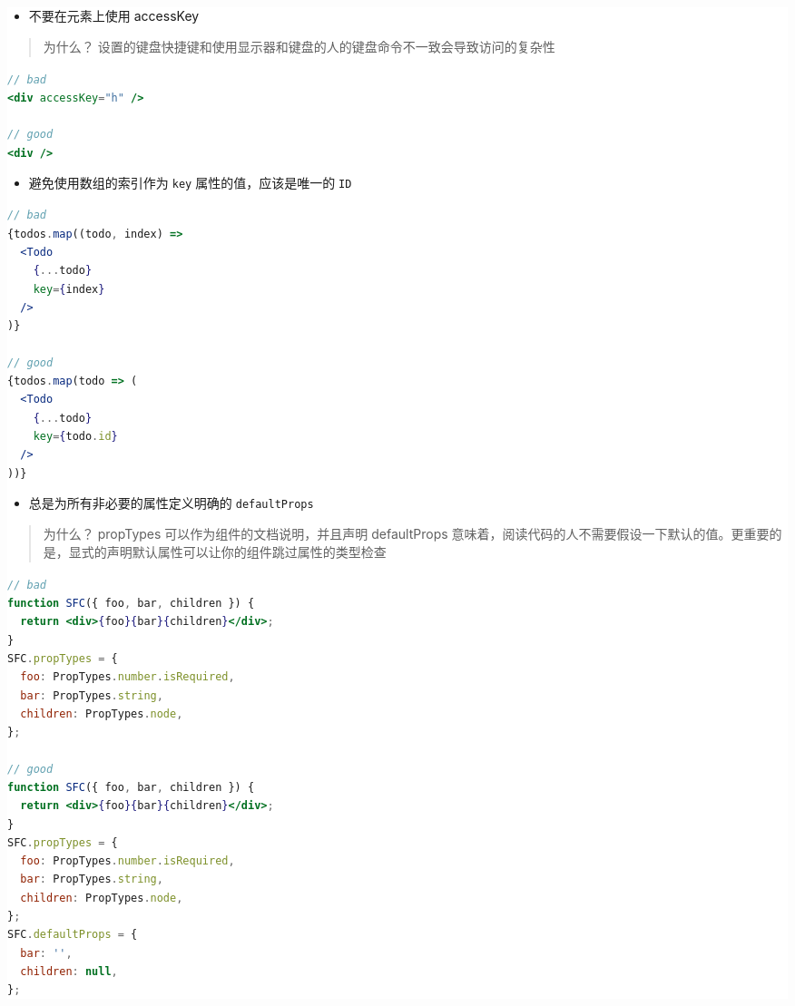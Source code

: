 - 不要在元素上使用 accessKey

> 为什么？ 设置的键盘快捷键和使用显示器和键盘的人的键盘命令不一致会导致访问的复杂性

```jsx
// bad
<div accessKey="h" />

// good
<div />
```

- 避免使用数组的索引作为 `key` 属性的值，应该是唯一的 `ID`

```jsx
// bad
{todos.map((todo, index) =>
  <Todo
    {...todo}
    key={index}
  />
)}

// good
{todos.map(todo => (
  <Todo
    {...todo}
    key={todo.id}
  />
))}
```

- 总是为所有非必要的属性定义明确的 `defaultProps`

> 为什么？ propTypes 可以作为组件的文档说明，并且声明 defaultProps 意味着，阅读代码的人不需要假设一下默认的值。更重要的是，显式的声明默认属性可以让你的组件跳过属性的类型检查

```jsx
// bad
function SFC({ foo, bar, children }) {
  return <div>{foo}{bar}{children}</div>;
}
SFC.propTypes = {
  foo: PropTypes.number.isRequired,
  bar: PropTypes.string,
  children: PropTypes.node,
};

// good
function SFC({ foo, bar, children }) {
  return <div>{foo}{bar}{children}</div>;
}
SFC.propTypes = {
  foo: PropTypes.number.isRequired,
  bar: PropTypes.string,
  children: PropTypes.node,
};
SFC.defaultProps = {
  bar: '',
  children: null,
};
```

